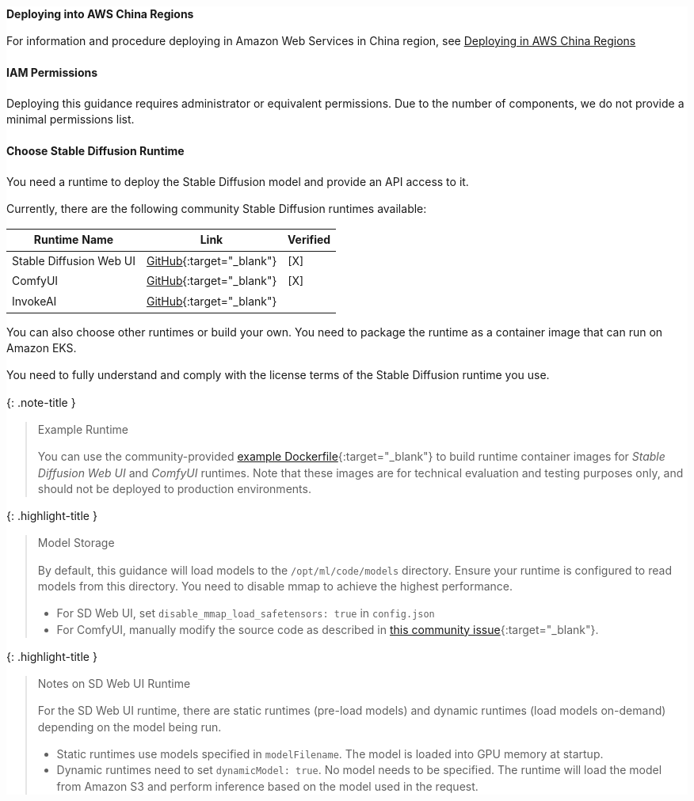 **Deploying into AWS China Regions**

For information and procedure deploying in Amazon Web Services in China region, see [Deploying in AWS China Regions](#deploying-in-aws-china-regions)

#### IAM Permissions

Deploying this guidance requires administrator or equivalent permissions. Due to the number of components, we do not provide a minimal permissions list.

#### Choose Stable Diffusion Runtime

You need a runtime to deploy the Stable Diffusion model and provide an API access to it.

Currently, there are the following community Stable Diffusion runtimes available:

| Runtime Name | Link | Verified |
|---------------|------|----------|
| Stable Diffusion Web UI | [GitHub](https://github.com/AUTOMATIC1111/stable-diffusion-webui){:target="_blank"} | [X] |
| ComfyUI | [GitHub](https://github.com/comfyanonymous/ComfyUI){:target="_blank"} | [X] |
| InvokeAI | [GitHub](https://github.com/invoke-ai/InvokeAI){:target="_blank"} | |

You can also choose other runtimes or build your own. You need to package the runtime as a container image that can run on Amazon EKS.

You need to fully understand and comply with the license terms of the Stable Diffusion runtime you use.

{: .note-title }
> Example Runtime
>
> You can use the community-provided [example Dockerfile](https://github.com/yubingjiaocn/stable-diffusion-webui-docker){:target="_blank"} to build runtime container images for *Stable Diffusion Web UI* and *ComfyUI* runtimes. Note that these images are for technical evaluation and testing purposes only, and should not be deployed to production environments.

{: .highlight-title }
> Model Storage
>
> By default, this guidance will load models to the `/opt/ml/code/models` directory. Ensure your runtime is configured to read models from this directory.
> You need to disable mmap to achieve the highest performance.
> * For SD Web UI, set `disable_mmap_load_safetensors: true` in `config.json`
> * For ComfyUI, manually modify the source code as described in [this community issue](https://github.com/comfyanonymous/ComfyUI/issues/2288){:target="_blank"}.

{: .highlight-title }
> Notes on SD Web UI Runtime
>
> For the SD Web UI runtime, there are static runtimes (pre-load models) and dynamic runtimes (load models on-demand) depending on the model being run.
>
> * Static runtimes use models specified in `modelFilename`. The model is loaded into GPU memory at startup.
> * Dynamic runtimes need to set `dynamicModel: true`. No model needs to be specified. The runtime will load the model from Amazon S3 and perform inference based on the model used in the request.
